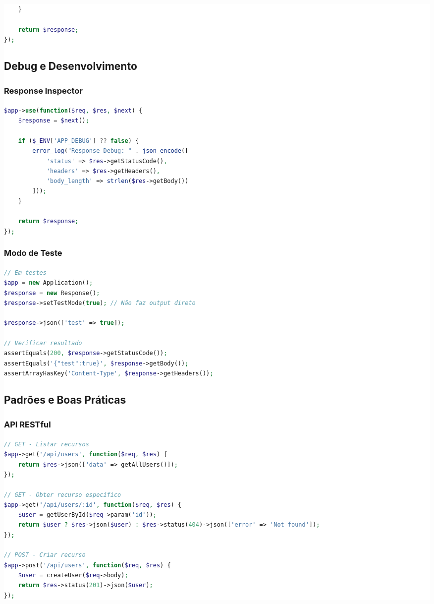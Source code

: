 ```php
    }

    return $response;
});
```

## Debug e Desenvolvimento

### Response Inspector

```php
$app->use(function($req, $res, $next) {
    $response = $next();

    if ($_ENV['APP_DEBUG'] ?? false) {
        error_log("Response Debug: " . json_encode([
            'status' => $res->getStatusCode(),
            'headers' => $res->getHeaders(),
            'body_length' => strlen($res->getBody())
        ]));
    }

    return $response;
});
```

### Modo de Teste

```php
// Em testes
$app = new Application();
$response = new Response();
$response->setTestMode(true); // Não faz output direto

$response->json(['test' => true]);

// Verificar resultado
assertEquals(200, $response->getStatusCode());
assertEquals('{"test":true}', $response->getBody());
assertArrayHasKey('Content-Type', $response->getHeaders());
```

## Padrões e Boas Práticas

### API RESTful

```php
// GET - Listar recursos
$app->get('/api/users', function($req, $res) {
    return $res->json(['data' => getAllUsers()]);
});

// GET - Obter recurso específico
$app->get('/api/users/:id', function($req, $res) {
    $user = getUserById($req->param('id'));
    return $user ? $res->json($user) : $res->status(404)->json(['error' => 'Not found']);
});

// POST - Criar recurso
$app->post('/api/users', function($req, $res) {
    $user = createUser($req->body);
    return $res->status(201)->json($user);
});
```